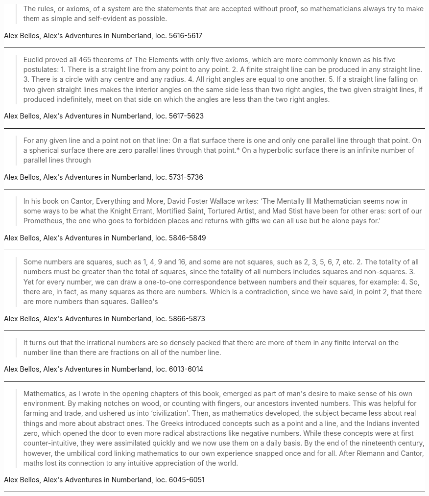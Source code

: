 
> The rules, or axioms, of a system are the statements that are accepted without proof, so mathematicians always try to make them as simple and self-evident as possible.

Alex Bellos, Alex's Adventures in Numberland, loc. 5616-5617
<hr>


> Euclid proved all 465 theorems of The Elements with only five axioms, which are more commonly known as his five postulates: 1. There is a straight line from any point to any point. 2. A finite straight line can be produced in any straight line. 3. There is a circle with any centre and any radius. 4. All right angles are equal to one another. 5. If a straight line falling on two given straight lines makes the interior angles on the same side less than two right angles, the two given straight lines, if produced indefinitely, meet on that side on which the angles are less than the two right angles.

Alex Bellos, Alex's Adventures in Numberland, loc. 5617-5623
<hr>


> For any given line and a point not on that line: On a flat surface there is one and only one parallel line through that point. On a spherical surface there are zero parallel lines through that point.* On a hyperbolic surface there is an infinite number of parallel lines through

Alex Bellos, Alex's Adventures in Numberland, loc. 5731-5736
<hr>


> In his book on Cantor, Everything and More, David Foster Wallace writes: ‘The Mentally Ill Mathematician seems now in some ways to be what the Knight Errant, Mortified Saint, Tortured Artist, and Mad Stist have been for other eras: sort of our Prometheus, the one who goes to forbidden places and returns with gifts we can all use but he alone pays for.'

Alex Bellos, Alex's Adventures in Numberland, loc. 5846-5849
<hr>


> Some numbers are squares, such as 1, 4, 9 and 16, and some are not squares, such as 2, 3, 5, 6, 7, etc. 2. The totality of all numbers must be greater than the total of squares, since the totality of all numbers includes squares and non-squares. 3. Yet for every number, we can draw a one-to-one correspondence between numbers and their squares, for example: 4. So, there are, in fact, as many squares as there are numbers. Which is a contradiction, since we have said, in point 2, that there are more numbers than squares. Galileo's

Alex Bellos, Alex's Adventures in Numberland, loc. 5866-5873
<hr>


> It turns out that the irrational numbers are so densely packed that there are more of them in any finite interval on the number line than there are fractions on all of the number line.

Alex Bellos, Alex's Adventures in Numberland, loc. 6013-6014
<hr>


> Mathematics, as I wrote in the opening chapters of this book, emerged as part of man's desire to make sense of his own environment. By making notches on wood, or counting with fingers, our ancestors invented numbers. This was helpful for farming and trade, and ushered us into ‘civilization'. Then, as mathematics developed, the subject became less about real things and more about abstract ones. The Greeks introduced concepts such as a point and a line, and the Indians invented zero, which opened the door to even more radical abstractions like negative numbers. While these concepts were at first counter-intuitive, they were assimilated quickly and we now use them on a daily basis. By the end of the nineteenth century, however, the umbilical cord linking mathematics to our own experience snapped once and for all. After Riemann and Cantor, maths lost its connection to any intuitive appreciation of the world.

Alex Bellos, Alex's Adventures in Numberland, loc. 6045-6051
<hr>
